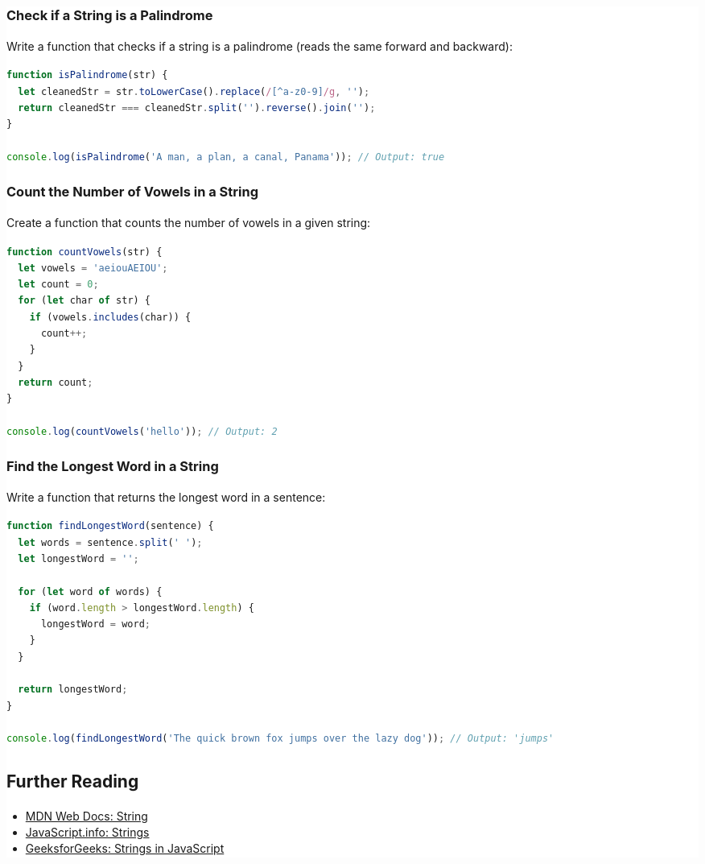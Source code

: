 ### Check if a String is a Palindrome

Write a function that checks if a string is a palindrome (reads the same forward and backward):

```javascript
function isPalindrome(str) {
  let cleanedStr = str.toLowerCase().replace(/[^a-z0-9]/g, '');
  return cleanedStr === cleanedStr.split('').reverse().join('');
}

console.log(isPalindrome('A man, a plan, a canal, Panama')); // Output: true
```

### Count the Number of Vowels in a String

Create a function that counts the number of vowels in a given string:

```javascript
function countVowels(str) {
  let vowels = 'aeiouAEIOU';
  let count = 0;
  for (let char of str) {
    if (vowels.includes(char)) {
      count++;
    }
  }
  return count;
}

console.log(countVowels('hello')); // Output: 2
```

### Find the Longest Word in a String

Write a function that returns the longest word in a sentence:

```javascript
function findLongestWord(sentence) {
  let words = sentence.split(' ');
  let longestWord = '';

  for (let word of words) {
    if (word.length > longestWord.length) {
      longestWord = word;
    }
  }

  return longestWord;
}

console.log(findLongestWord('The quick brown fox jumps over the lazy dog')); // Output: 'jumps'
```

## Further Reading

- [MDN Web Docs: String](https://developer.mozilla.org/en-US/docs/Web/JavaScript/Reference/Global_Objects/String)
- [JavaScript.info: Strings](https://javascript.info/string)
- [GeeksforGeeks: Strings in JavaScript](https://www.geeksforgeeks.org/strings-in-javascript/)
